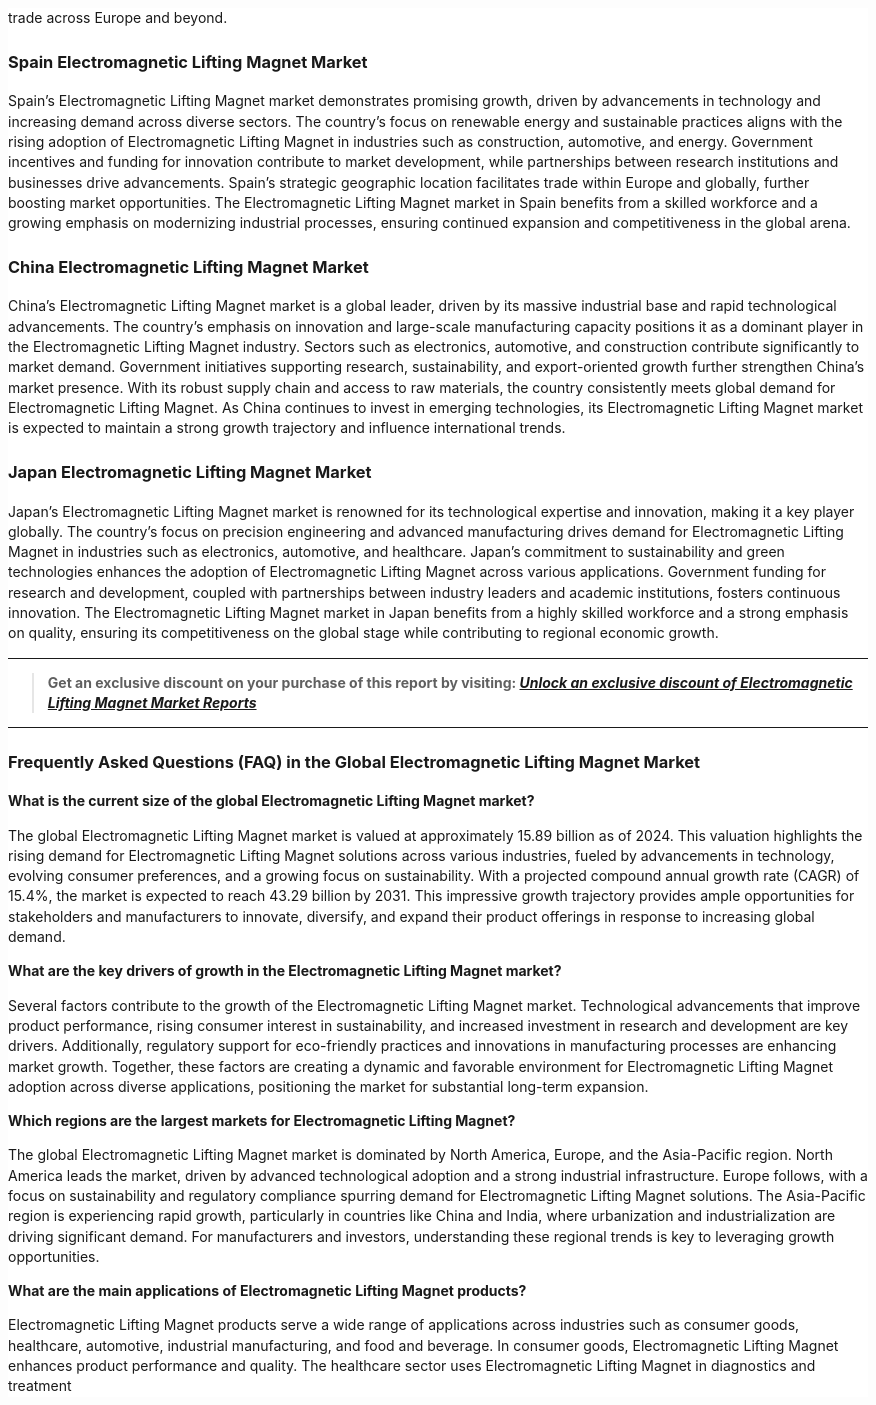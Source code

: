 trade across Europe and beyond.</p><h3>Spain Electromagnetic Lifting Magnet Market</h3><p>Spain&rsquo;s Electromagnetic Lifting Magnet market demonstrates promising growth, driven by advancements in technology and increasing demand across diverse sectors. The country&rsquo;s focus on renewable energy and sustainable practices aligns with the rising adoption of Electromagnetic Lifting Magnet in industries such as construction, automotive, and energy. Government incentives and funding for innovation contribute to market development, while partnerships between research institutions and businesses drive advancements. Spain&rsquo;s strategic geographic location facilitates trade within Europe and globally, further boosting market opportunities. The Electromagnetic Lifting Magnet market in Spain benefits from a skilled workforce and a growing emphasis on modernizing industrial processes, ensuring continued expansion and competitiveness in the global arena.</p><h3>China Electromagnetic Lifting Magnet Market</h3><p>China&rsquo;s Electromagnetic Lifting Magnet market is a global leader, driven by its massive industrial base and rapid technological advancements. The country&rsquo;s emphasis on innovation and large-scale manufacturing capacity positions it as a dominant player in the Electromagnetic Lifting Magnet industry. Sectors such as electronics, automotive, and construction contribute significantly to market demand. Government initiatives supporting research, sustainability, and export-oriented growth further strengthen China&rsquo;s market presence. With its robust supply chain and access to raw materials, the country consistently meets global demand for Electromagnetic Lifting Magnet. As China continues to invest in emerging technologies, its Electromagnetic Lifting Magnet market is expected to maintain a strong growth trajectory and influence international trends.</p><h3>Japan Electromagnetic Lifting Magnet Market</h3><p>Japan&rsquo;s Electromagnetic Lifting Magnet market is renowned for its technological expertise and innovation, making it a key player globally. The country&rsquo;s focus on precision engineering and advanced manufacturing drives demand for Electromagnetic Lifting Magnet in industries such as electronics, automotive, and healthcare. Japan&rsquo;s commitment to sustainability and green technologies enhances the adoption of Electromagnetic Lifting Magnet across various applications. Government funding for research and development, coupled with partnerships between industry leaders and academic institutions, fosters continuous innovation. The Electromagnetic Lifting Magnet market in Japan benefits from a highly skilled workforce and a strong emphasis on quality, ensuring its competitiveness on the global stage while contributing to regional economic growth.</p><hr /><blockquote><p><strong>Get an exclusive discount on your purchase of this report by visiting: <em><a href="://marketresearchpulse.com/ask-for-discount/48281?utm_source=Github&amp;utm_medium=022">Unlock an exclusive discount of Electromagnetic Lifting Magnet Market Reports</a></em>&nbsp;</strong></p></blockquote><hr /><h3>Frequently Asked Questions (FAQ) in the Global Electromagnetic Lifting Magnet Market</h3><p><strong>What is the current size of the global Electromagnetic Lifting Magnet market?</strong></p><p>The global Electromagnetic Lifting Magnet market is valued at approximately 15.89 billion as of 2024. This valuation highlights the rising demand for Electromagnetic Lifting Magnet solutions across various industries, fueled by advancements in technology, evolving consumer preferences, and a growing focus on sustainability. With a projected compound annual growth rate (CAGR) of 15.4%, the market is expected to reach 43.29 billion by 2031. This impressive growth trajectory provides ample opportunities for stakeholders and manufacturers to innovate, diversify, and expand their product offerings in response to increasing global demand.</p><p><strong>What are the key drivers of growth in the Electromagnetic Lifting Magnet market?</strong></p><p>Several factors contribute to the growth of the Electromagnetic Lifting Magnet market. Technological advancements that improve product performance, rising consumer interest in sustainability, and increased investment in research and development are key drivers. Additionally, regulatory support for eco-friendly practices and innovations in manufacturing processes are enhancing market growth. Together, these factors are creating a dynamic and favorable environment for Electromagnetic Lifting Magnet adoption across diverse applications, positioning the market for substantial long-term expansion.</p><p><strong>Which regions are the largest markets for Electromagnetic Lifting Magnet?</strong></p><p>The global Electromagnetic Lifting Magnet market is dominated by North America, Europe, and the Asia-Pacific region. North America leads the market, driven by advanced technological adoption and a strong industrial infrastructure. Europe follows, with a focus on sustainability and regulatory compliance spurring demand for Electromagnetic Lifting Magnet solutions. The Asia-Pacific region is experiencing rapid growth, particularly in countries like China and India, where urbanization and industrialization are driving significant demand. For manufacturers and investors, understanding these regional trends is key to leveraging growth opportunities.</p><p><strong>What are the main applications of Electromagnetic Lifting Magnet products?</strong></p><p>Electromagnetic Lifting Magnet products serve a wide range of applications across industries such as consumer goods, healthcare, automotive, industrial manufacturing, and food and beverage. In consumer goods, Electromagnetic Lifting Magnet enhances product performance and quality. The healthcare sector uses Electromagnetic Lifting Magnet in diagnostics and treatment
